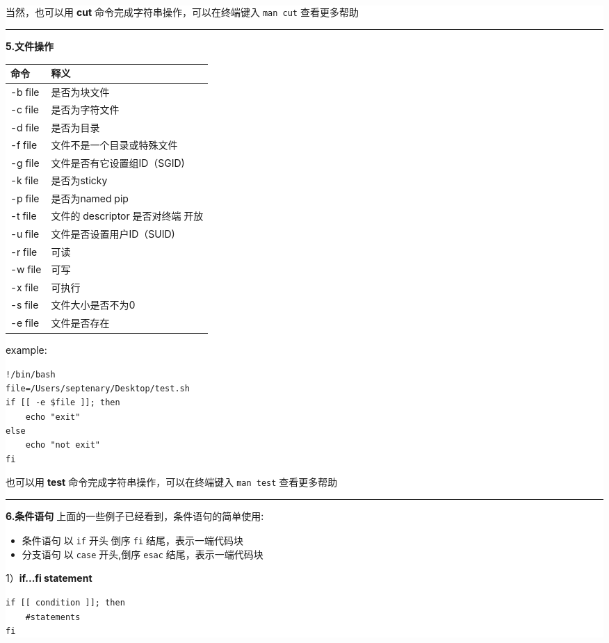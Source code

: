 当然，也可以用 **cut** 命令完成字符串操作，可以在终端键入 `man cut` 查看更多帮助
***

**5.文件操作**

|   命令    |  释义 |
| :-------- | :------- |
|-b file | 是否为块文件 |
|-c file | 是否为字符文件 |
|-d file | 是否为目录 |
|-f file | 文件不是一个目录或特殊文件 |
|-g file | 文件是否有它设置组ID（SGID) |
|-k file | 是否为sticky |
|-p file | 是否为named pip |
|-t file | 文件的 descriptor 是否对终端 开放|
|-u file | 文件是否设置用户ID（SUID) |
|-r file | 可读 |
|-w file | 可写 |
|-x file | 可执行 |
|-s file | 文件大小是否不为0 |
|-e file | 文件是否存在 |

example:

    !/bin/bash
    file=/Users/septenary/Desktop/test.sh
    if [[ -e $file ]]; then
        echo "exit"
    else
        echo "not exit"
    fi

也可以用 **test** 命令完成字符串操作，可以在终端键入 `man test` 查看更多帮助

***

**6.条件语句**
上面的一些例子已经看到，条件语句的简单使用:

* 条件语句 以 `if` 开头 倒序 `fi` 结尾，表示一端代码块
* 分支语句 以 `case` 开头,倒序  `esac` 结尾，表示一端代码块

1）**if...fi statement**
    
    if [[ condition ]]; then
        #statements
    fi
        